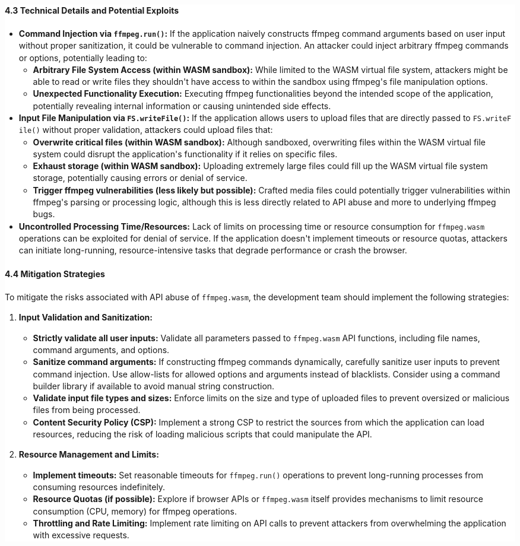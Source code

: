 #### 4.3 Technical Details and Potential Exploits

*   **Command Injection via `ffmpeg.run()`:**  If the application naively constructs ffmpeg command arguments based on user input without proper sanitization, it could be vulnerable to command injection. An attacker could inject arbitrary ffmpeg commands or options, potentially leading to:
    *   **Arbitrary File System Access (within WASM sandbox):**  While limited to the WASM virtual file system, attackers might be able to read or write files they shouldn't have access to within the sandbox using ffmpeg's file manipulation options.
    *   **Unexpected Functionality Execution:**  Executing ffmpeg functionalities beyond the intended scope of the application, potentially revealing internal information or causing unintended side effects.
*   **Input File Manipulation via `FS.writeFile()`:**  If the application allows users to upload files that are directly passed to `FS.writeFile()` without proper validation, attackers could upload files that:
    *   **Overwrite critical files (within WASM sandbox):**  Although sandboxed, overwriting files within the WASM virtual file system could disrupt the application's functionality if it relies on specific files.
    *   **Exhaust storage (within WASM sandbox):**  Uploading extremely large files could fill up the WASM virtual file system storage, potentially causing errors or denial of service.
    *   **Trigger ffmpeg vulnerabilities (less likely but possible):**  Crafted media files could potentially trigger vulnerabilities within ffmpeg's parsing or processing logic, although this is less directly related to API abuse and more to underlying ffmpeg bugs.
*   **Uncontrolled Processing Time/Resources:**  Lack of limits on processing time or resource consumption for `ffmpeg.wasm` operations can be exploited for denial of service. If the application doesn't implement timeouts or resource quotas, attackers can initiate long-running, resource-intensive tasks that degrade performance or crash the browser.

#### 4.4 Mitigation Strategies

To mitigate the risks associated with API abuse of `ffmpeg.wasm`, the development team should implement the following strategies:

1.  **Input Validation and Sanitization:**
    *   **Strictly validate all user inputs:**  Validate all parameters passed to `ffmpeg.wasm` API functions, including file names, command arguments, and options.
    *   **Sanitize command arguments:**  If constructing ffmpeg commands dynamically, carefully sanitize user inputs to prevent command injection. Use allow-lists for allowed options and arguments instead of blacklists. Consider using a command builder library if available to avoid manual string construction.
    *   **Validate input file types and sizes:**  Enforce limits on the size and type of uploaded files to prevent oversized or malicious files from being processed.
    *   **Content Security Policy (CSP):**  Implement a strong CSP to restrict the sources from which the application can load resources, reducing the risk of loading malicious scripts that could manipulate the API.

2.  **Resource Management and Limits:**
    *   **Implement timeouts:**  Set reasonable timeouts for `ffmpeg.run()` operations to prevent long-running processes from consuming resources indefinitely.
    *   **Resource Quotas (if possible):** Explore if browser APIs or `ffmpeg.wasm` itself provides mechanisms to limit resource consumption (CPU, memory) for ffmpeg operations.
    *   **Throttling and Rate Limiting:**  Implement rate limiting on API calls to prevent attackers from overwhelming the application with excessive requests.
